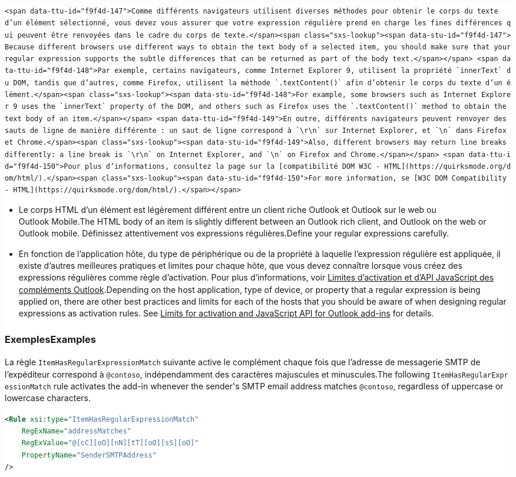     <span data-ttu-id="f9f4d-147">Comme différents navigateurs utilisent diverses méthodes pour obtenir le corps du texte d’un élément sélectionné, vous devez vous assurer que votre expression régulière prend en charge les fines différences qui peuvent être renvoyées dans le cadre du corps de texte.</span><span class="sxs-lookup"><span data-stu-id="f9f4d-147">Because different browsers use different ways to obtain the text body of a selected item, you should make sure that your regular expression supports the subtle differences that can be returned as part of the body text.</span></span> <span data-ttu-id="f9f4d-148">Par exemple, certains navigateurs, comme Internet Explorer 9, utilisent la propriété `innerText` du DOM, tandis que d’autres, comme Firefox, utilisent la méthode `.textContent()` afin d’obtenir le corps du texte d’un élément.</span><span class="sxs-lookup"><span data-stu-id="f9f4d-148">For example, some browsers such as Internet Explorer 9 uses the `innerText` property of the DOM, and others such as Firefox uses the `.textContent()` method to obtain the text body of an item.</span></span> <span data-ttu-id="f9f4d-149">En outre, différents navigateurs peuvent renvoyer des sauts de ligne de manière différente : un saut de ligne correspond à `\r\n` sur Internet Explorer, et `\n` dans Firefox et Chrome.</span><span class="sxs-lookup"><span data-stu-id="f9f4d-149">Also, different browsers may return line breaks differently: a line break is `\r\n` on Internet Explorer, and `\n` on Firefox and Chrome.</span></span> <span data-ttu-id="f9f4d-150">Pour plus d’informations, consultez la page sur la [compatibilité DOM W3C - HTML](https://quirksmode.org/dom/html/).</span><span class="sxs-lookup"><span data-stu-id="f9f4d-150">For more information, se [W3C DOM Compatibility - HTML](https://quirksmode.org/dom/html/).</span></span>

- <span data-ttu-id="f9f4d-151">Le corps HTML d’un élément est légèrement différent entre un client riche Outlook et Outlook sur le web ou Outlook Mobile.</span><span class="sxs-lookup"><span data-stu-id="f9f4d-151">The HTML body of an item is slightly different between an Outlook rich client, and Outlook on the web or Outlook mobile.</span></span> <span data-ttu-id="f9f4d-152">Définissez attentivement vos expressions régulières.</span><span class="sxs-lookup"><span data-stu-id="f9f4d-152">Define your regular expressions carefully.</span></span>

- <span data-ttu-id="f9f4d-p112">En fonction de l’application hôte, du type de périphérique ou de la propriété à laquelle l’expression régulière est appliquée, il existe d’autres meilleures pratiques et limites pour chaque hôte, que vous devez connaître lorsque vous créez des expressions régulières comme règle d’activation. Pour plus d’informations, voir [Limites d’activation et d’API JavaScript des compléments Outlook](limits-for-activation-and-javascript-api-for-outlook-add-ins.md).</span><span class="sxs-lookup"><span data-stu-id="f9f4d-p112">Depending on the host application, type of device, or property that a regular expression is being applied on, there are other best practices and limits for each of the hosts that you should be aware of when designing regular expressions as activation rules. See [Limits for activation and JavaScript API for Outlook add-ins](limits-for-activation-and-javascript-api-for-outlook-add-ins.md) for details.</span></span>

### <a name="examples"></a><span data-ttu-id="f9f4d-155">Exemples</span><span class="sxs-lookup"><span data-stu-id="f9f4d-155">Examples</span></span>

<span data-ttu-id="f9f4d-156">La règle `ItemHasRegularExpressionMatch` suivante active le complément chaque fois que l’adresse de messagerie SMTP de l’expéditeur correspond à `@contoso`, indépendamment des caractères majuscules et minuscules.</span><span class="sxs-lookup"><span data-stu-id="f9f4d-156">The following `ItemHasRegularExpressionMatch` rule activates the add-in whenever the sender's SMTP email address matches `@contoso`, regardless of uppercase or lowercase characters.</span></span>

```XML
<Rule xsi:type="ItemHasRegularExpressionMatch"
    RegExName="addressMatches"
    RegExValue="@[cC][oO][nN][tT][oO][sS][oO]"
    PropertyName="SenderSMTPAddress"
/>
```
